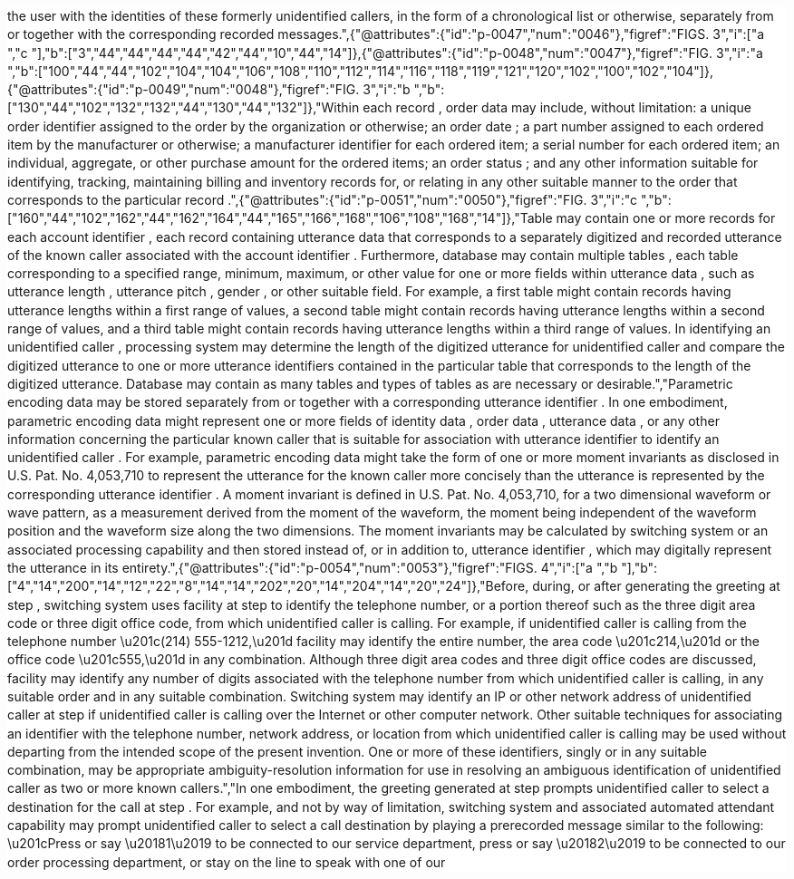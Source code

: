 the user with the identities of these formerly unidentified callers, in the form of a chronological list or otherwise, separately from or together with the corresponding recorded messages.",{"@attributes":{"id":"p-0047","num":"0046"},"figref":"FIGS. 3","i":["a ","c "],"b":["3","44","44","44","44","42","44","10","44","14"]},{"@attributes":{"id":"p-0048","num":"0047"},"figref":"FIG. 3","i":"a ","b":["100","44","44","102","104","104","106","108","110","112","114","116","118","119","121","120","102","100","102","104"]},{"@attributes":{"id":"p-0049","num":"0048"},"figref":"FIG. 3","i":"b ","b":["130","44","102","132","132","44","130","44","132"]},"Within each record , order data  may include, without limitation: a unique order identifier  assigned to the order by the organization or otherwise; an order date ; a part number  assigned to each ordered item by the manufacturer or otherwise; a manufacturer identifier  for each ordered item; a serial number  for each ordered item; an individual, aggregate, or other purchase amount  for the ordered items; an order status ; and any other information suitable for identifying, tracking, maintaining billing and inventory records for, or relating in any other suitable manner to the order that corresponds to the particular record .",{"@attributes":{"id":"p-0051","num":"0050"},"figref":"FIG. 3","i":"c ","b":["160","44","102","162","44","162","164","44","165","166","168","106","108","168","14"]},"Table  may contain one or more records  for each account identifier , each record  containing utterance data  that corresponds to a separately digitized and recorded utterance of the known caller associated with the account identifier . Furthermore, database  may contain multiple tables , each table corresponding to a specified range, minimum, maximum, or other value for one or more fields within utterance data , such as utterance length , utterance pitch , gender , or other suitable field. For example, a first table  might contain records  having utterance lengths  within a first range of values, a second table  might contain records  having utterance lengths  within a second range of values, and a third table  might contain records  having utterance lengths  within a third range of values. In identifying an unidentified caller , processing system  may determine the length of the digitized utterance for unidentified caller  and compare the digitized utterance to one or more utterance identifiers  contained in the particular table  that corresponds to the length of the digitized utterance. Database  may contain as many tables  and types of tables  as are necessary or desirable.","Parametric encoding data  may be stored separately from or together with a corresponding utterance identifier . In one embodiment, parametric encoding data  might represent one or more fields of identity data , order data , utterance data , or any other information concerning the particular known caller that is suitable for association with utterance identifier  to identify an unidentified caller . For example, parametric encoding data  might take the form of one or more moment invariants as disclosed in U.S. Pat. No. 4,053,710 to represent the utterance for the known caller more concisely than the utterance is represented by the corresponding utterance identifier . A moment invariant is defined in U.S. Pat. No. 4,053,710, for a two dimensional waveform or wave pattern, as a measurement derived from the moment of the waveform, the moment being independent of the waveform position and the waveform size along the two dimensions. The moment invariants may be calculated by switching system  or an associated processing capability and then stored instead of, or in addition to, utterance identifier , which may digitally represent the utterance in its entirety.",{"@attributes":{"id":"p-0054","num":"0053"},"figref":"FIGS. 4","i":["a ","b "],"b":["4","14","200","14","12","22","8","14","14","202","20","14","204","14","20","24"]},"Before, during, or after generating the greeting at step , switching system  uses facility  at step  to identify the telephone number, or a portion thereof such as the three digit area code or three digit office code, from which unidentified caller  is calling. For example, if unidentified caller  is calling from the telephone number \u201c(214) 555-1212,\u201d facility  may identify the entire number, the area code \u201c214,\u201d or the office code \u201c555,\u201d in any combination. Although three digit area codes and three digit office codes are discussed, facility  may identify any number of digits associated with the telephone number from which unidentified caller  is calling, in any suitable order and in any suitable combination. Switching system  may identify an IP or other network address of unidentified caller  at step  if unidentified caller  is calling over the Internet or other computer network. Other suitable techniques for associating an identifier with the telephone number, network address, or location from which unidentified caller  is calling may be used without departing from the intended scope of the present invention. One or more of these identifiers, singly or in any suitable combination, may be appropriate ambiguity-resolution information for use in resolving an ambiguous identification of unidentified caller  as two or more known callers.","In one embodiment, the greeting generated at step  prompts unidentified caller  to select a destination for the call at step . For example, and not by way of limitation, switching system  and associated automated attendant capability  may prompt unidentified caller  to select a call destination by playing a prerecorded message similar to the following: \u201cPress or say \u20181\u2019 to be connected to our service department, press or say \u20182\u2019 to be connected to our order processing department, or stay on the line to speak with one of our